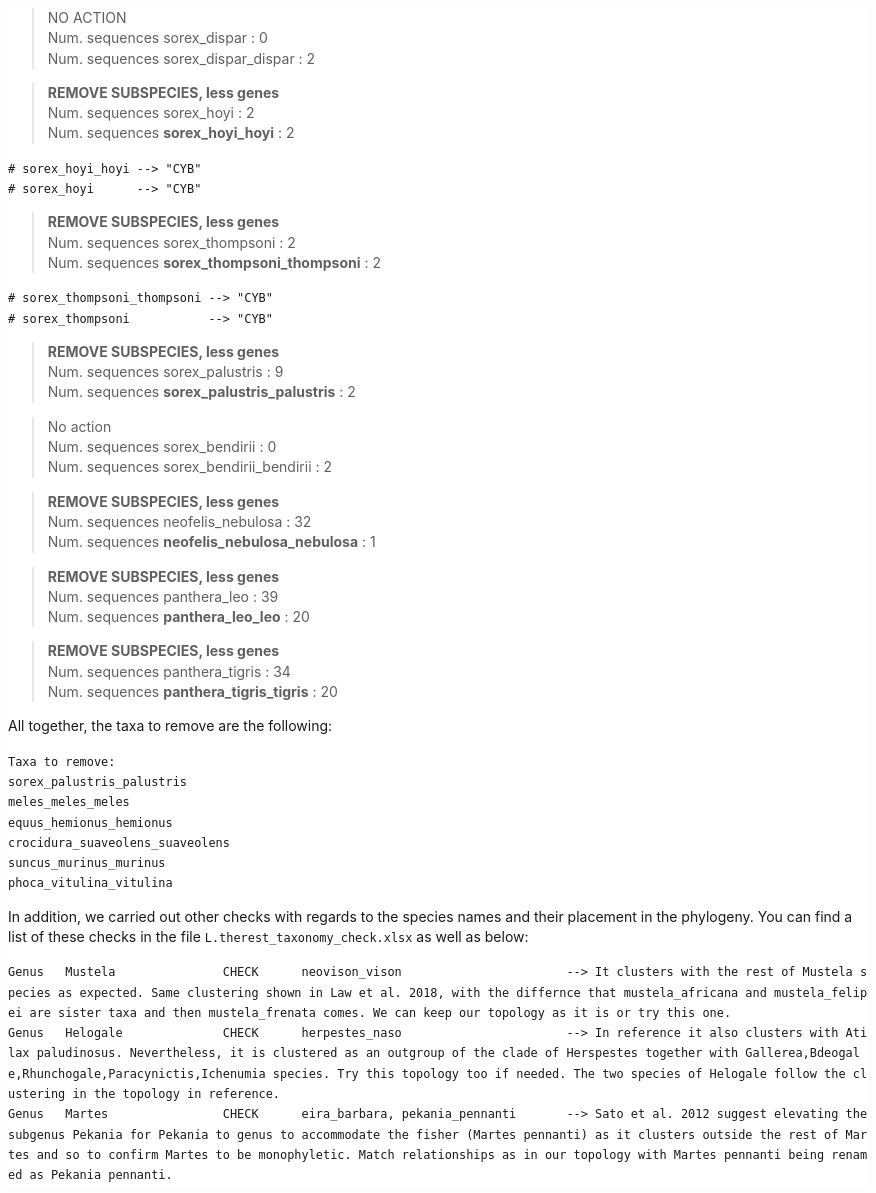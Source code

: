 > NO ACTION   
   Num. sequences sorex_dispar : 0   
   Num. sequences sorex_dispar_dispar : 2

> **REMOVE SUBSPECIES, less genes**   
   Num. sequences sorex_hoyi : 2   
   Num. sequences **sorex_hoyi_hoyi** : 2   
   ```
   # sorex_hoyi_hoyi --> "CYB"
   # sorex_hoyi      --> "CYB"
   ```
   
> **REMOVE SUBSPECIES, less genes**   
   Num. sequences sorex_thompsoni : 2   
   Num. sequences **sorex_thompsoni_thompsoni** : 2
   ```
   # sorex_thompsoni_thompsoni --> "CYB"
   # sorex_thompsoni           --> "CYB"
   ```

> **REMOVE SUBSPECIES, less genes**   
   Num. sequences sorex_palustris : 9   
   Num. sequences **sorex_palustris_palustris** : 2

> No action   
   Num. sequences sorex_bendirii : 0   
   Num. sequences sorex_bendirii_bendirii : 2

> **REMOVE SUBSPECIES, less genes**   
   Num. sequences neofelis_nebulosa : 32   
   Num. sequences **neofelis_nebulosa_nebulosa** : 1

> **REMOVE SUBSPECIES, less genes**   
   Num. sequences panthera_leo : 39   
   Num. sequences **panthera_leo_leo** : 20

> **REMOVE SUBSPECIES, less genes**   
   Num. sequences panthera_tigris : 34   
   Num. sequences **panthera_tigris_tigris** : 20

All together, the taxa to remove are the following:

```
Taxa to remove:
sorex_palustris_palustris
meles_meles_meles
equus_hemionus_hemionus
crocidura_suaveolens_suaveolens
suncus_murinus_murinus
phoca_vitulina_vitulina
```

In addition, we carried out other checks with regards to the species names and their 
placement in the phylogeny. You can find a list of these checks in the file 
`L.therest_taxonomy_check.xlsx` as well as below:

```
Genus   Mustela               CHECK      neovison_vison                       --> It clusters with the rest of Mustela species as expected. Same clustering shown in Law et al. 2018, with the differnce that mustela_africana and mustela_felipei are sister taxa and then mustela_frenata comes. We can keep our topology as it is or try this one.
Genus   Helogale              CHECK      herpestes_naso                       --> In reference it also clusters with Atilax paludinosus. Nevertheless, it is clustered as an outgroup of the clade of Herspestes together with Gallerea,Bdeogale,Rhunchogale,Paracynictis,Ichenumia species. Try this topology too if needed. The two species of Helogale follow the clustering in the topology in reference.
Genus   Martes                CHECK      eira_barbara, pekania_pennanti       --> Sato et al. 2012 suggest elevating the subgenus Pekania for Pekania to genus to accommodate the fisher (Martes pennanti) as it clusters outside the rest of Martes and so to confirm Martes to be monophyletic. Match relationships as in our topology with Martes pennanti being renamed as Pekania pennanti.
```